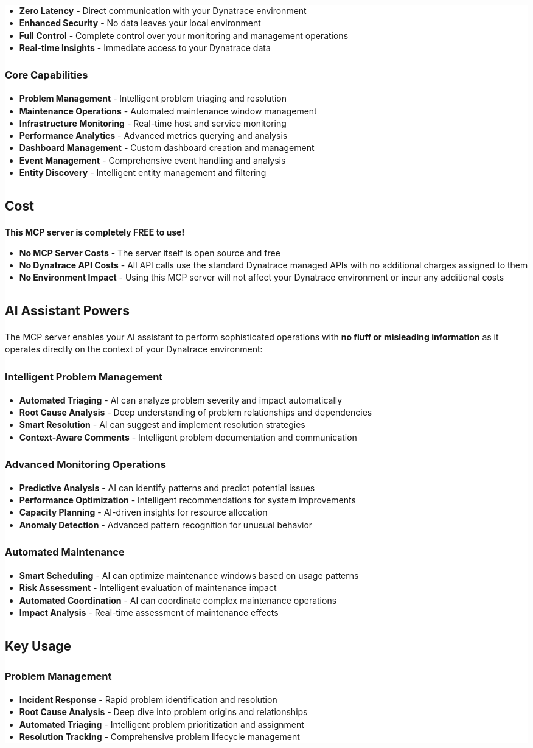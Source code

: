 - **Zero Latency** - Direct communication with your Dynatrace environment
- **Enhanced Security** - No data leaves your local environment
- **Full Control** - Complete control over your monitoring and management operations
- **Real-time Insights** - Immediate access to your Dynatrace data

### Core Capabilities
- **Problem Management** - Intelligent problem triaging and resolution
- **Maintenance Operations** - Automated maintenance window management
- **Infrastructure Monitoring** - Real-time host and service monitoring
- **Performance Analytics** - Advanced metrics querying and analysis
- **Dashboard Management** - Custom dashboard creation and management
- **Event Management** - Comprehensive event handling and analysis
- **Entity Discovery** - Intelligent entity management and filtering

## Cost

**This MCP server is completely FREE to use!** 

- **No MCP Server Costs** - The server itself is open source and free
- **No Dynatrace API Costs** - All API calls use the standard Dynatrace managed APIs with no additional charges assigned to them
- **No Environment Impact** - Using this MCP server will not affect your Dynatrace environment or incur any additional costs

## AI Assistant Powers

The MCP server enables your AI assistant to perform sophisticated operations with **no fluff or misleading information** as it operates directly on the context of your Dynatrace environment:

### Intelligent Problem Management
- **Automated Triaging** - AI can analyze problem severity and impact automatically
- **Root Cause Analysis** - Deep understanding of problem relationships and dependencies
- **Smart Resolution** - AI can suggest and implement resolution strategies
- **Context-Aware Comments** - Intelligent problem documentation and communication

### Advanced Monitoring Operations
- **Predictive Analysis** - AI can identify patterns and predict potential issues
- **Performance Optimization** - Intelligent recommendations for system improvements
- **Capacity Planning** - AI-driven insights for resource allocation
- **Anomaly Detection** - Advanced pattern recognition for unusual behavior

### Automated Maintenance
- **Smart Scheduling** - AI can optimize maintenance windows based on usage patterns
- **Risk Assessment** - Intelligent evaluation of maintenance impact
- **Automated Coordination** - AI can coordinate complex maintenance operations
- **Impact Analysis** - Real-time assessment of maintenance effects

## Key Usage

### Problem Management
- **Incident Response** - Rapid problem identification and resolution
- **Root Cause Analysis** - Deep dive into problem origins and relationships
- **Automated Triaging** - Intelligent problem prioritization and assignment
- **Resolution Tracking** - Comprehensive problem lifecycle management

